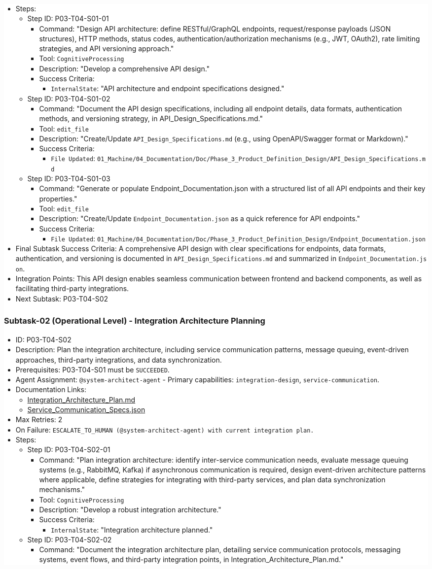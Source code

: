 - Steps:
    - Step ID: P03-T04-S01-01
      - Command: "Design API architecture: define RESTful/GraphQL endpoints, request/response payloads (JSON structures), HTTP methods, status codes, authentication/authorization mechanisms (e.g., JWT, OAuth2), rate limiting strategies, and API versioning approach."
      - Tool: `CognitiveProcessing`
      - Description: "Develop a comprehensive API design."
      - Success Criteria:
          - `InternalState`: "API architecture and endpoint specifications designed."
    - Step ID: P03-T04-S01-02
      - Command: "Document the API design specifications, including all endpoint details, data formats, authentication methods, and versioning strategy, in API_Design_Specifications.md."
      - Tool: `edit_file`
      - Description: "Create/Update `API_Design_Specifications.md` (e.g., using OpenAPI/Swagger format or Markdown)."
      - Success Criteria:
          - `File Updated`: `01_Machine/04_Documentation/Doc/Phase_3_Product_Definition_Design/API_Design_Specifications.md`
    - Step ID: P03-T04-S01-03
      - Command: "Generate or populate Endpoint_Documentation.json with a structured list of all API endpoints and their key properties."
      - Tool: `edit_file`
      - Description: "Create/Update `Endpoint_Documentation.json` as a quick reference for API endpoints."
      - Success Criteria:
          - `File Updated`: `01_Machine/04_Documentation/Doc/Phase_3_Product_Definition_Design/Endpoint_Documentation.json`
- Final Subtask Success Criteria: A comprehensive API design with clear specifications for endpoints, data formats, authentication, and versioning is documented in `API_Design_Specifications.md` and summarized in `Endpoint_Documentation.json`.
- Integration Points: This API design enables seamless communication between frontend and backend components, as well as facilitating third-party integrations.
- Next Subtask: P03-T04-S02

### Subtask-02 (Operational Level) - Integration Architecture Planning
- ID: P03-T04-S02
- Description: Plan the integration architecture, including service communication patterns, message queuing, event-driven approaches, third-party integrations, and data synchronization.
- Prerequisites: P03-T04-S01 must be `SUCCEEDED`.
- Agent Assignment: `@system-architect-agent` - Primary capabilities: `integration-design`, `service-communication`.
- Documentation Links:
  - [Integration_Architecture_Plan.md](mdc:01_Machine/04_Documentation/Doc/Phase_3_Product_Definition_Design/Integration_Architecture_Plan.md)
  - [Service_Communication_Specs.json](mdc:01_Machine/04_Documentation/Doc/Phase_3_Product_Definition_Design/Service_Communication_Specs.json)
- Max Retries: 2
- On Failure: `ESCALATE_TO_HUMAN (@system-architect-agent) with current integration plan.`
- Steps:
    - Step ID: P03-T04-S02-01
      - Command: "Plan integration architecture: identify inter-service communication needs, evaluate message queuing systems (e.g., RabbitMQ, Kafka) if asynchronous communication is required, design event-driven architecture patterns where applicable, define strategies for integrating with third-party services, and plan data synchronization mechanisms."
      - Tool: `CognitiveProcessing`
      - Description: "Develop a robust integration architecture."
      - Success Criteria:
          - `InternalState`: "Integration architecture planned."
    - Step ID: P03-T04-S02-02
      - Command: "Document the integration architecture plan, detailing service communication protocols, messaging systems, event flows, and third-party integration points, in Integration_Architecture_Plan.md."